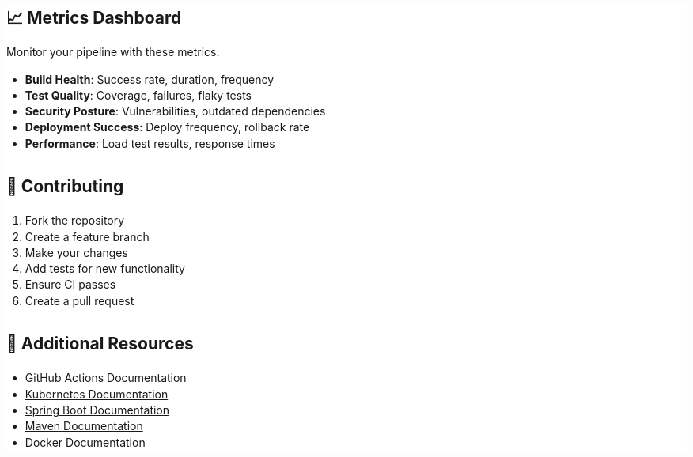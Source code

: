 ## 📈 Metrics Dashboard

Monitor your pipeline with these metrics:

- **Build Health**: Success rate, duration, frequency
- **Test Quality**: Coverage, failures, flaky tests
- **Security Posture**: Vulnerabilities, outdated dependencies
- **Deployment Success**: Deploy frequency, rollback rate
- **Performance**: Load test results, response times

## 🤝 Contributing

1. Fork the repository
2. Create a feature branch
3. Make your changes
4. Add tests for new functionality
5. Ensure CI passes
6. Create a pull request

## 📝 Additional Resources

- [GitHub Actions Documentation](https://docs.github.com/en/actions)
- [Kubernetes Documentation](https://kubernetes.io/docs/)
- [Spring Boot Documentation](https://spring.io/projects/spring-boot)
- [Maven Documentation](https://maven.apache.org/guides/)
- [Docker Documentation](https://docs.docker.com/)